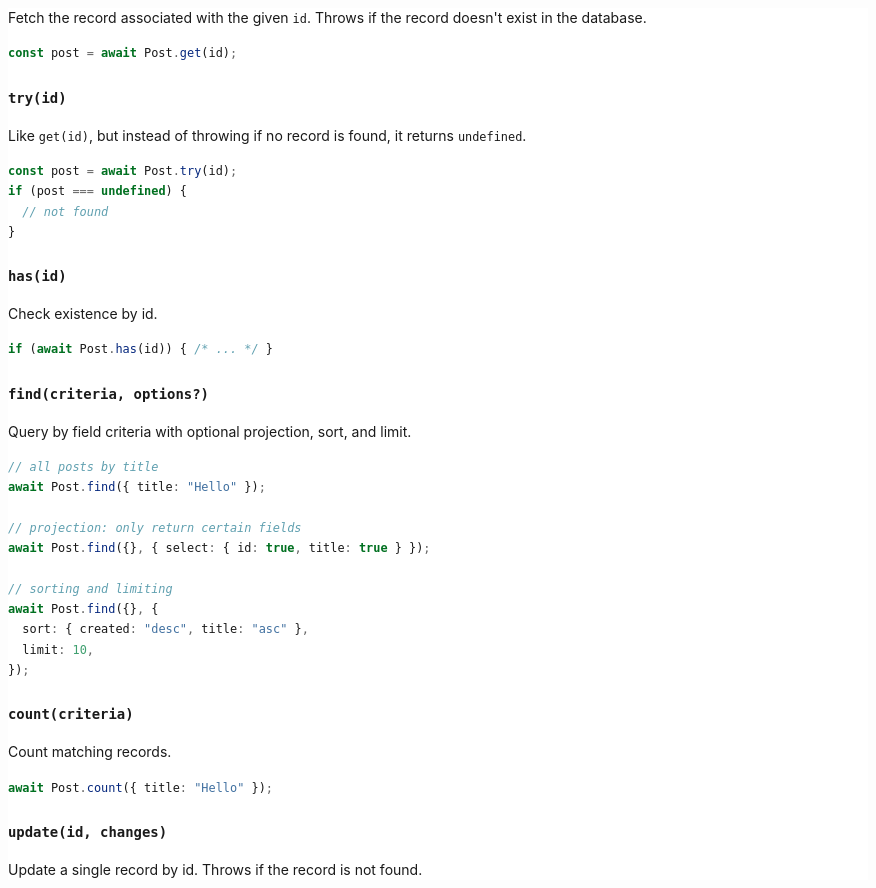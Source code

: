 Fetch the record associated with the given `id`. Throws if the record doesn't
exist in the database.

```ts
const post = await Post.get(id);
```

### `try(id)`

Like `get(id)`, but instead of throwing if no record is found, it returns
`undefined`.

```ts
const post = await Post.try(id);
if (post === undefined) {
  // not found
}
```

### `has(id)`

Check existence by id.

```ts
if (await Post.has(id)) { /* ... */ }
```

### `find(criteria, options?)`

Query by field criteria with optional projection, sort, and limit.

```ts
// all posts by title
await Post.find({ title: "Hello" });

// projection: only return certain fields
await Post.find({}, { select: { id: true, title: true } });

// sorting and limiting
await Post.find({}, {
  sort: { created: "desc", title: "asc" },
  limit: 10,
});
```

### `count(criteria)`

Count matching records.

```ts
await Post.count({ title: "Hello" });
```

### `update(id, changes)`

Update a single record by id. Throws if the record is not found.
